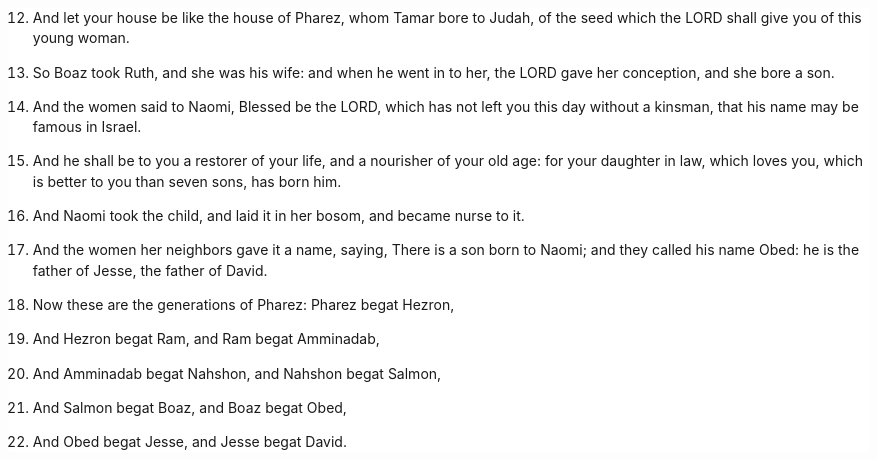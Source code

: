 12. And let your house be like the house of Pharez, whom Tamar bore to Judah, of the seed which the LORD shall give you of this young woman.

13. So Boaz took Ruth, and she was his wife: and when he went in to her, the LORD gave her conception, and she bore a son.

14. And the women said to Naomi, Blessed be the LORD, which has not left you this day without a kinsman, that his name may be famous in Israel.

15. And he shall be to you a restorer of your life, and a nourisher of your old age: for your daughter in law, which loves you, which is better to you than seven sons, has born him.

16. And Naomi took the child, and laid it in her bosom, and became nurse to it.

17. And the women her neighbors gave it a name, saying, There is a son born to Naomi; and they called his name Obed: he is the father of Jesse, the father of David.

18. Now these are the generations of Pharez: Pharez begat Hezron,

19. And Hezron begat Ram, and Ram begat Amminadab,

20. And Amminadab begat Nahshon, and Nahshon begat Salmon,

21. And Salmon begat Boaz, and Boaz begat Obed,

22. And Obed begat Jesse, and Jesse begat David.

